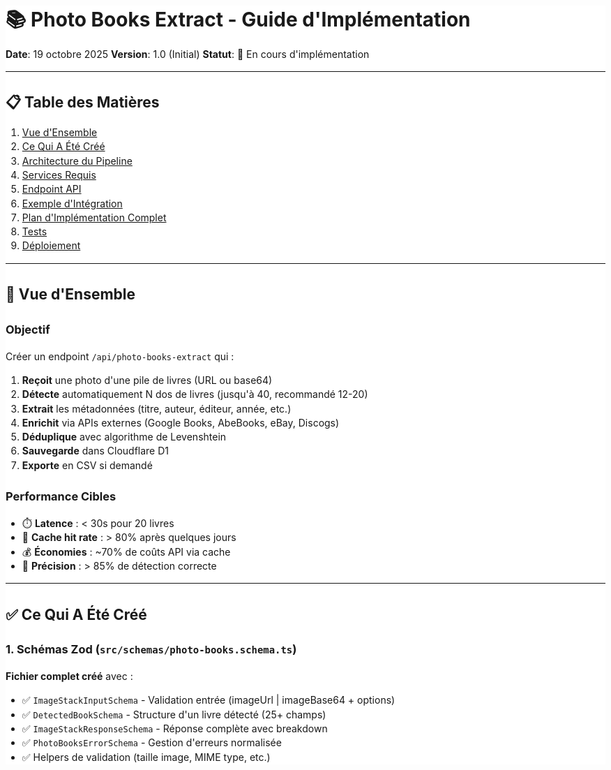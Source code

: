 # 📚 Photo Books Extract - Guide d'Implémentation

**Date**: 19 octobre 2025
**Version**: 1.0 (Initial)
**Statut**: 🚧 En cours d'implémentation

---

## 📋 Table des Matières

1. [Vue d'Ensemble](#vue-densemble)
2. [Ce Qui A Été Créé](#ce-qui-a-été-créé)
3. [Architecture du Pipeline](#architecture-du-pipeline)
4. [Services Requis](#services-requis)
5. [Endpoint API](#endpoint-api)
6. [Exemple d'Intégration](#exemple-dintégration)
7. [Plan d'Implémentation Complet](#plan-dimplémentation-complet)
8. [Tests](#tests)
9. [Déploiement](#déploiement)

---

## 🎯 Vue d'Ensemble

### Objectif

Créer un endpoint `/api/photo-books-extract` qui :
1. **Reçoit** une photo d'une pile de livres (URL ou base64)
2. **Détecte** automatiquement N dos de livres (jusqu'à 40, recommandé 12-20)
3. **Extrait** les métadonnées (titre, auteur, éditeur, année, etc.)
4. **Enrichit** via APIs externes (Google Books, AbeBooks, eBay, Discogs)
5. **Déduplique** avec algorithme de Levenshtein
6. **Sauvegarde** dans Cloudflare D1
7. **Exporte** en CSV si demandé

### Performance Cibles

- ⏱️ **Latence** : < 30s pour 20 livres
- 💾 **Cache hit rate** : > 80% après quelques jours
- 💰 **Économies** : ~70% de coûts API via cache
- 🎯 **Précision** : > 85% de détection correcte

---

## ✅ Ce Qui A Été Créé

### 1. Schémas Zod (`src/schemas/photo-books.schema.ts`)

**Fichier complet créé** avec :
- ✅ `ImageStackInputSchema` - Validation entrée (imageUrl | imageBase64 + options)
- ✅ `DetectedBookSchema` - Structure d'un livre détecté (25+ champs)
- ✅ `ImageStackResponseSchema` - Réponse complète avec breakdown
- ✅ `PhotoBooksErrorSchema` - Gestion d'erreurs normalisée
- ✅ Helpers de validation (taille image, MIME type, etc.)
